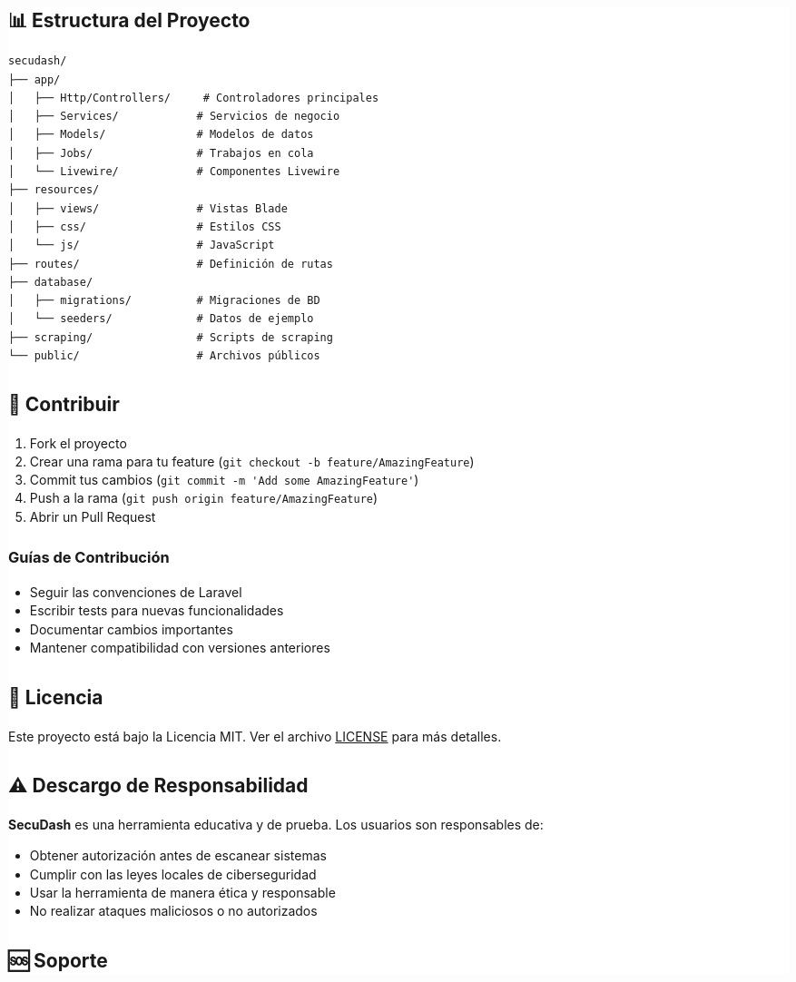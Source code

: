 ## 📊 Estructura del Proyecto

```
secudash/
├── app/
│   ├── Http/Controllers/     # Controladores principales
│   ├── Services/            # Servicios de negocio
│   ├── Models/              # Modelos de datos
│   ├── Jobs/                # Trabajos en cola
│   └── Livewire/            # Componentes Livewire
├── resources/
│   ├── views/               # Vistas Blade
│   ├── css/                 # Estilos CSS
│   └── js/                  # JavaScript
├── routes/                  # Definición de rutas
├── database/
│   ├── migrations/          # Migraciones de BD
│   └── seeders/             # Datos de ejemplo
├── scraping/                # Scripts de scraping
└── public/                  # Archivos públicos
```

## 🤝 Contribuir

1. Fork el proyecto
2. Crear una rama para tu feature (`git checkout -b feature/AmazingFeature`)
3. Commit tus cambios (`git commit -m 'Add some AmazingFeature'`)
4. Push a la rama (`git push origin feature/AmazingFeature`)
5. Abrir un Pull Request

### Guías de Contribución

- Seguir las convenciones de Laravel
- Escribir tests para nuevas funcionalidades
- Documentar cambios importantes
- Mantener compatibilidad con versiones anteriores

## 📝 Licencia

Este proyecto está bajo la Licencia MIT. Ver el archivo [LICENSE](LICENSE) para más detalles.

## ⚠️ Descargo de Responsabilidad

**SecuDash** es una herramienta educativa y de prueba. Los usuarios son responsables de:

- Obtener autorización antes de escanear sistemas
- Cumplir con las leyes locales de ciberseguridad
- Usar la herramienta de manera ética y responsable
- No realizar ataques maliciosos o no autorizados

## 🆘 Soporte
